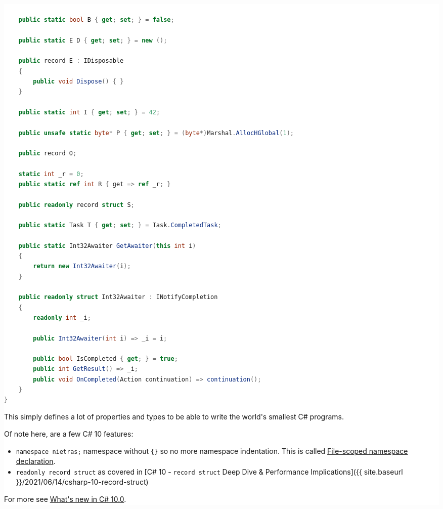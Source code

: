 ```csharp

    public static bool B { get; set; } = false;

    public static E D { get; set; } = new ();

    public record E : IDisposable
    {
        public void Dispose() { }
    }

    public static int I { get; set; } = 42;

    public unsafe static byte* P { get; set; } = (byte*)Marshal.AllocHGlobal(1);

    public record O;

    static int _r = 0;
    public static ref int R { get => ref _r; }

    public readonly record struct S;

    public static Task T { get; set; } = Task.CompletedTask;

    public static Int32Awaiter GetAwaiter(this int i)
    {
        return new Int32Awaiter(i);
    }

    public readonly struct Int32Awaiter : INotifyCompletion
    {
        readonly int _i;

        public Int32Awaiter(int i) => _i = i;

        public bool IsCompleted { get; } = true;
        public int GetResult() => _i;
        public void OnCompleted(Action continuation) => continuation();
    }
}
```
This simply defines a lot of properties and types to be able to write the
world's smallest C# programs.

Of note here, are a few C# 10 features:

 - `namespace nietras;` namespace without `{}` so no more namespace indentation. 
  This is called [File-scoped namespace declaration](https://docs.microsoft.com/en-us/dotnet/csharp/whats-new/csharp-10#file-scoped-namespace-declaration).
 - `readonly record struct` as covered in [C# 10 - `record struct` Deep Dive & Performance Implications]({{ site.baseurl }}/2021/06/14/csharp-10-record-struct)

For more see [What's new in C# 10.0](https://docs.microsoft.com/en-us/dotnet/csharp/whats-new/csharp-10).
